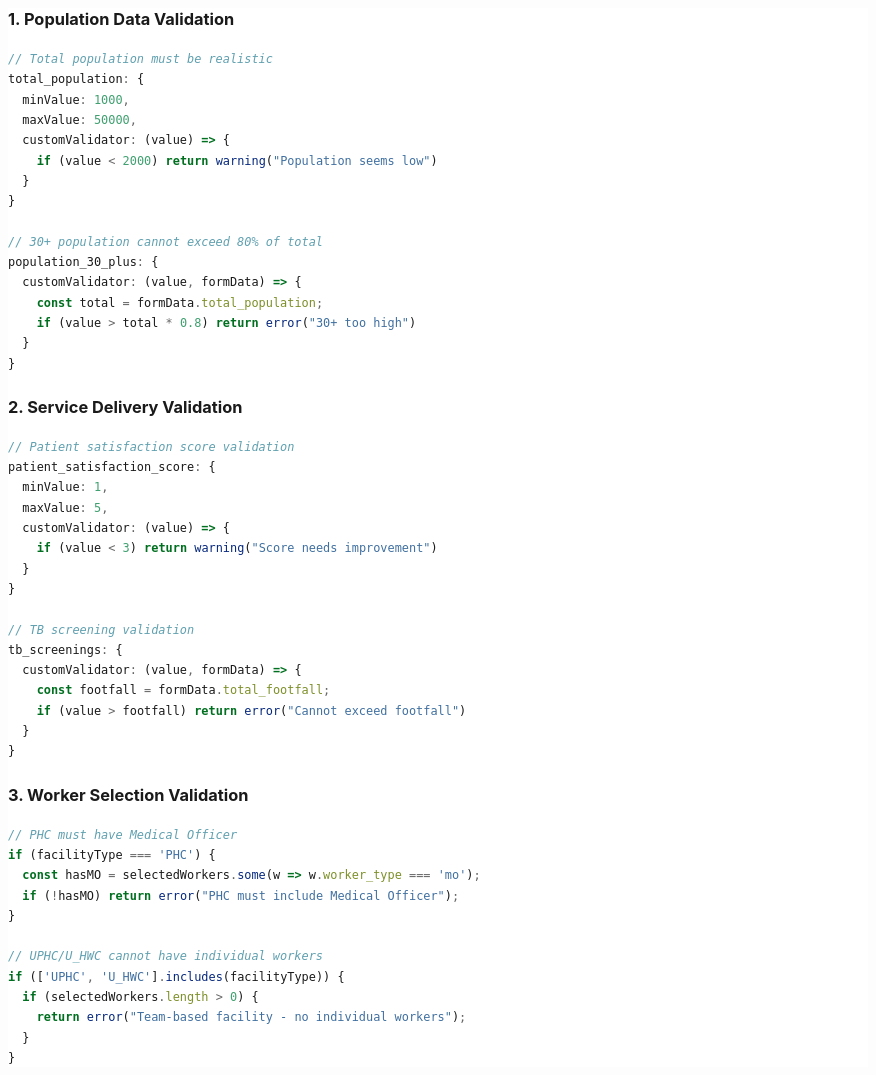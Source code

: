 ### 1. Population Data Validation
```typescript
// Total population must be realistic
total_population: {
  minValue: 1000,
  maxValue: 50000,
  customValidator: (value) => {
    if (value < 2000) return warning("Population seems low")
  }
}

// 30+ population cannot exceed 80% of total
population_30_plus: {
  customValidator: (value, formData) => {
    const total = formData.total_population;
    if (value > total * 0.8) return error("30+ too high")
  }
}
```

### 2. Service Delivery Validation
```typescript
// Patient satisfaction score validation
patient_satisfaction_score: {
  minValue: 1,
  maxValue: 5,
  customValidator: (value) => {
    if (value < 3) return warning("Score needs improvement")
  }
}

// TB screening validation
tb_screenings: {
  customValidator: (value, formData) => {
    const footfall = formData.total_footfall;
    if (value > footfall) return error("Cannot exceed footfall")
  }
}
```

### 3. Worker Selection Validation
```typescript
// PHC must have Medical Officer
if (facilityType === 'PHC') {
  const hasMO = selectedWorkers.some(w => w.worker_type === 'mo');
  if (!hasMO) return error("PHC must include Medical Officer");
}

// UPHC/U_HWC cannot have individual workers
if (['UPHC', 'U_HWC'].includes(facilityType)) {
  if (selectedWorkers.length > 0) {
    return error("Team-based facility - no individual workers");
  }
}
```
